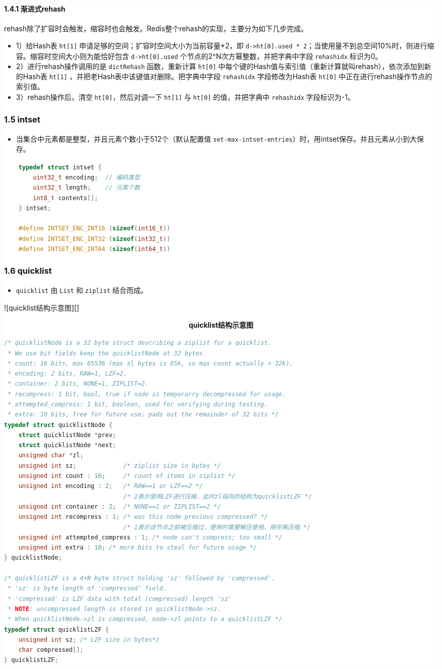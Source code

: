 ```
```

#### 1.4.1 渐进式rehash
rehash除了扩容时会触发，缩容时也会触发。Redis整个rehash的实现，主要分为如下几步完成。
- 1）给Hash表 `ht[1]` 申请足够的空间；扩容时空间大小为当前容量\*2，即 `d->ht[0].used * 2`；当使用量不到总空间10%时，则进行缩容。缩容时空间大小则为能恰好包含 `d->ht[0].used` 个节点的2^N次方幂整数，并把字典中字段 `rehashidx` 标识为0。
- 2）进行rehash操作调用的是 `dictRehash` 函数，重新计算 `ht[0]` 中每个键的Hash值与索引值（重新计算就叫rehash），依次添加到新的Hash表 `ht[1]` ，并把老Hash表中该键值对删除。把字典中字段 `rehashidx` 字段修改为Hash表 `ht[0]` 中正在进行rehash操作节点的索引值。
- 3）rehash操作后，清空 `ht[0]`，然后对调一下 `ht[1]` 与 `ht[0]` 的值，并把字典中 `rehashidx` 字段标识为-1。

### 1.5 intset
- 当集合中元素都是整型，并且元素个数小于512个（默认配置值 `set-max-intset-entries`）时，用intset保存。并且元素从小到大保存。

```cpp
    typedef struct intset {
        uint32_t encoding;  // 编码类型
        uint32_t length;    // 元素个数
        int8_t contents[];
    } intset;

    #define INTSET_ENC_INT16 (sizeof(int16_t))
    #define INTSET_ENC_INT32 (sizeof(int32_t))
    #define INTSET_ENC_INT64 (sizeof(int64_t))
```

### 1.6 quicklist
- `quicklist` 由 `List` 和 `ziplist` 结合而成。

![quicklist结构示意图][]
**<center>quicklist结构示意图</center>**

```cpp
/* quicklistNode is a 32 byte struct describing a ziplist for a quicklist.
 * We use bit fields keep the quicklistNode at 32 bytes.
 * count: 16 bits, max 65536 (max zl bytes is 65k, so max count actually < 32k).
 * encoding: 2 bits, RAW=1, LZF=2.
 * container: 2 bits, NONE=1, ZIPLIST=2.
 * recompress: 1 bit, bool, true if node is temporarry decompressed for usage.
 * attempted_compress: 1 bit, boolean, used for verifying during testing.
 * extra: 10 bits, free for future use; pads out the remainder of 32 bits */
typedef struct quicklistNode {
    struct quicklistNode *prev;
    struct quicklistNode *next;
    unsigned char *zl;
    unsigned int sz;             /* ziplist size in bytes */
    unsigned int count : 16;     /* count of items in ziplist */
    unsigned int encoding : 2;   /* RAW==1 or LZF==2 */
                                 /* 2表示使用LZF进行压缩，此时zl指向的结构为quicklistLZF */
    unsigned int container : 2;  /* NONE==1 or ZIPLIST==2 */
    unsigned int recompress : 1; /* was this node previous compressed? */
                                 /* 1表示该节点之前被压缩过，使用时需要解压使用，用完再压缩 */
    unsigned int attempted_compress : 1; /* node can't compress; too small */
    unsigned int extra : 10; /* more bits to steal for future usage */
} quicklistNode;

/* quicklistLZF is a 4+N byte struct holding 'sz' followed by 'compressed'.
 * 'sz' is byte length of 'compressed' field.
 * 'compressed' is LZF data with total (compressed) length 'sz'
 * NOTE: uncompressed length is stored in quicklistNode->sz.
 * When quicklistNode->zl is compressed, node->zl points to a quicklistLZF */
typedef struct quicklistLZF {
    unsigned int sz; /* LZF size in bytes*/
    char compressed[];
} quicklistLZF;
```